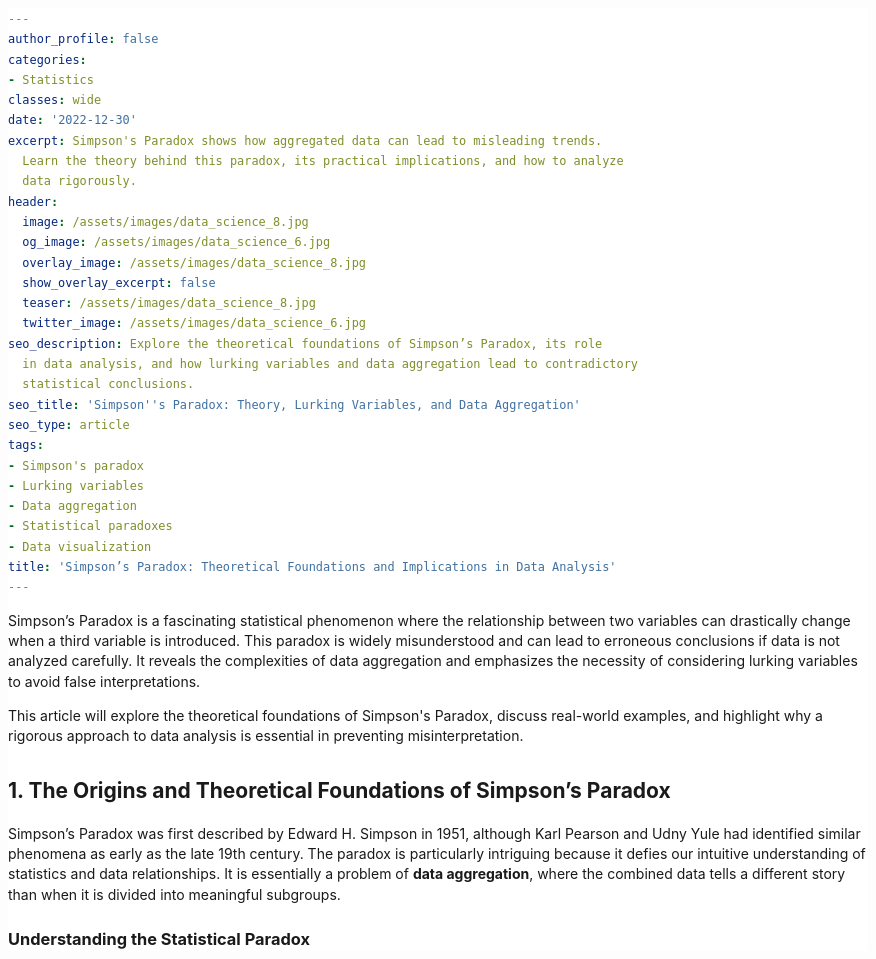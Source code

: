 ```yaml
---
author_profile: false
categories:
- Statistics
classes: wide
date: '2022-12-30'
excerpt: Simpson's Paradox shows how aggregated data can lead to misleading trends.
  Learn the theory behind this paradox, its practical implications, and how to analyze
  data rigorously.
header:
  image: /assets/images/data_science_8.jpg
  og_image: /assets/images/data_science_6.jpg
  overlay_image: /assets/images/data_science_8.jpg
  show_overlay_excerpt: false
  teaser: /assets/images/data_science_8.jpg
  twitter_image: /assets/images/data_science_6.jpg
seo_description: Explore the theoretical foundations of Simpson’s Paradox, its role
  in data analysis, and how lurking variables and data aggregation lead to contradictory
  statistical conclusions.
seo_title: 'Simpson''s Paradox: Theory, Lurking Variables, and Data Aggregation'
seo_type: article
tags:
- Simpson's paradox
- Lurking variables
- Data aggregation
- Statistical paradoxes
- Data visualization
title: 'Simpson’s Paradox: Theoretical Foundations and Implications in Data Analysis'
---
```


Simpson’s Paradox is a fascinating statistical phenomenon where the relationship between two variables can drastically change when a third variable is introduced. This paradox is widely misunderstood and can lead to erroneous conclusions if data is not analyzed carefully. It reveals the complexities of data aggregation and emphasizes the necessity of considering lurking variables to avoid false interpretations.

This article will explore the theoretical foundations of Simpson's Paradox, discuss real-world examples, and highlight why a rigorous approach to data analysis is essential in preventing misinterpretation.

## 1. The Origins and Theoretical Foundations of Simpson’s Paradox

Simpson’s Paradox was first described by Edward H. Simpson in 1951, although Karl Pearson and Udny Yule had identified similar phenomena as early as the late 19th century. The paradox is particularly intriguing because it defies our intuitive understanding of statistics and data relationships. It is essentially a problem of **data aggregation**, where the combined data tells a different story than when it is divided into meaningful subgroups.

### Understanding the Statistical Paradox

